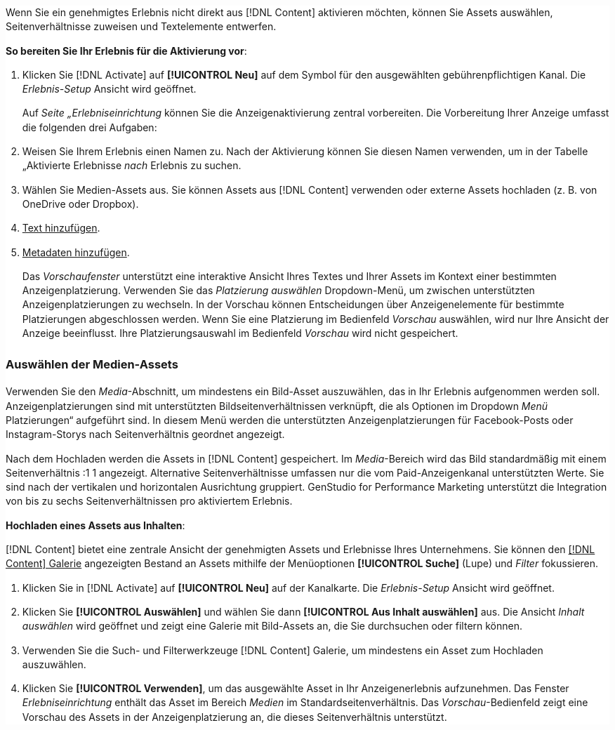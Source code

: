 Wenn Sie ein genehmigtes Erlebnis nicht direkt aus [!DNL Content] aktivieren möchten, können Sie Assets auswählen, Seitenverhältnisse zuweisen und Textelemente entwerfen.

**So bereiten Sie Ihr Erlebnis für die Aktivierung vor**:

1. Klicken Sie [!DNL Activate] auf **[!UICONTROL Neu]** auf dem Symbol für den ausgewählten gebührenpflichtigen Kanal. Die _Erlebnis-Setup_ Ansicht wird geöffnet.

   Auf _Seite „Erlebniseinrichtung_ können Sie die Anzeigenaktivierung zentral vorbereiten. Die Vorbereitung Ihrer Anzeige umfasst die folgenden drei Aufgaben:

1. Weisen Sie Ihrem Erlebnis einen Namen zu. Nach der Aktivierung können Sie diesen Namen verwenden, um in der Tabelle „Aktivierte Erlebnisse _nach_ Erlebnis zu suchen.
1. Wählen Sie Medien-Assets aus. Sie können Assets aus [!DNL Content] verwenden oder externe Assets hochladen (z. B. von OneDrive oder Dropbox).
1. [Text hinzufügen](#add-ad-text).
1. [Metadaten hinzufügen](#assign-metadata).

   Das _Vorschaufenster_ unterstützt eine interaktive Ansicht Ihres Textes und Ihrer Assets im Kontext einer bestimmten Anzeigenplatzierung. Verwenden Sie das _Platzierung auswählen_ Dropdown-Menü, um zwischen unterstützten Anzeigenplatzierungen zu wechseln. In der Vorschau können Entscheidungen über Anzeigenelemente für bestimmte Platzierungen abgeschlossen werden. Wenn Sie eine Platzierung im Bedienfeld _Vorschau_ auswählen, wird nur Ihre Ansicht der Anzeige beeinflusst. Ihre Platzierungsauswahl im Bedienfeld _Vorschau_ wird nicht gespeichert.

### Auswählen der Medien-Assets

Verwenden Sie den _Media_-Abschnitt, um mindestens ein Bild-Asset auszuwählen, das in Ihr Erlebnis aufgenommen werden soll. Anzeigenplatzierungen sind mit unterstützten Bildseitenverhältnissen verknüpft, die als Optionen im Dropdown _Menü_ Platzierungen“ aufgeführt sind. In diesem Menü werden die unterstützten Anzeigenplatzierungen für Facebook-Posts oder Instagram-Storys nach Seitenverhältnis geordnet angezeigt.

Nach dem Hochladen werden die Assets in [!DNL Content] gespeichert. Im _Media_-Bereich wird das Bild standardmäßig mit einem Seitenverhältnis :1 1 angezeigt. Alternative Seitenverhältnisse umfassen nur die vom Paid-Anzeigenkanal unterstützten Werte. Sie sind nach der vertikalen und horizontalen Ausrichtung gruppiert. GenStudio for Performance Marketing unterstützt die Integration von bis zu sechs Seitenverhältnissen pro aktiviertem Erlebnis.

**Hochladen eines Assets aus Inhalten**:

[!DNL Content] bietet eine zentrale Ansicht der genehmigten Assets und Erlebnisse Ihres Unternehmens. Sie können den [[!DNL Content] Galerie](/help/user-guide/content/manage-assets.md) angezeigten Bestand an Assets mithilfe der Menüoptionen **[!UICONTROL Suche]** (Lupe) und _Filter_ fokussieren.

1. Klicken Sie in [!DNL Activate] auf **[!UICONTROL Neu]** auf der Kanalkarte. Die _Erlebnis-Setup_ Ansicht wird geöffnet.

1. Klicken Sie **[!UICONTROL Auswählen]** und wählen Sie dann **[!UICONTROL Aus Inhalt auswählen]** aus. Die Ansicht _Inhalt auswählen_ wird geöffnet und zeigt eine Galerie mit Bild-Assets an, die Sie durchsuchen oder filtern können.

1. Verwenden Sie die Such- und Filterwerkzeuge [!DNL Content] Galerie, um mindestens ein Asset zum Hochladen auszuwählen.

1. Klicken Sie **[!UICONTROL Verwenden]**, um das ausgewählte Asset in Ihr Anzeigenerlebnis aufzunehmen. Das Fenster _Erlebniseinrichtung_ enthält das Asset im Bereich _Medien_ im Standardseitenverhältnis. Das _Vorschau_-Bedienfeld zeigt eine Vorschau des Assets in der Anzeigenplatzierung an, die dieses Seitenverhältnis unterstützt.
